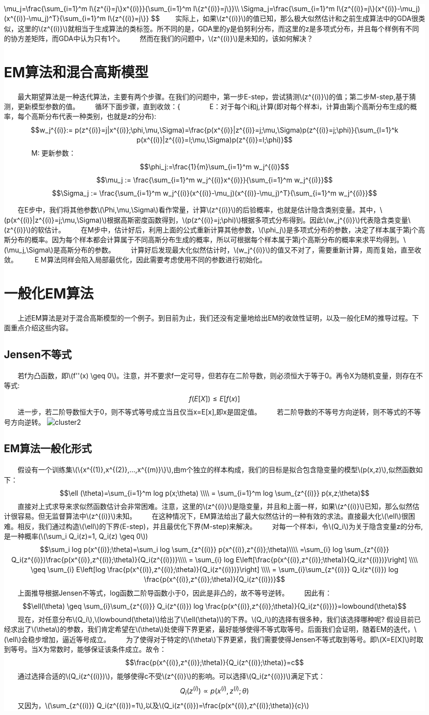 \mu_j=\frac{\sum_{i=1}^m I\\{z^{i}=j\\}x^{(i)}}{\sum_{i=1}^m I\\{z^{(i)}=j\\}}\\\\
\Sigma_j=\frac{\sum_{i=1}^m I\\{z^{(i)}=j\\}(x^{(i)}-\mu_j)(x^{(i)}-\mu_j)^T}{\sum_{i=1}^m I\\{z^{(i)}=j\\}}
$$
　　实际上，如果\\(z^{(i)}\\)的值已知，那么极大似然估计和之前生成算法中的GDA很类似，这里的\\(z^{(i)}\\)就相当于生成算法的类标签。所不同的是，GDA里的y是伯努利分布，而这里的z是多项式分布，并且每个样例有不同的协方差矩阵，而GDA中认为只有1个。
　　然而在我们的问题中，\\(z^{(i)}\\)是未知的，该如何解决？
# EM算法和混合高斯模型
　　最大期望算法是一种迭代算法，主要有两个步骤。在我们的问题中，第一步E-step，尝试猜测\\(z^{(i)}\\)的值；第二步M-step,基于猜测，更新模型参数的值。
　　循环下面步骤，直到收敛：{
　　　　E：对于每个i和j,计算(即对每个样本i，计算由第j个高斯分布生成的概率，每个高斯分布代表一种类别，也就是z的分布):
$$w_j^{(i)}:= p(z^{(i)}=j|x^{(i)};\phi,\mu,\Sigma)=\frac{p(x^{(i)}|z^{(i)}=j;\mu,\Sigma)p(z^{(i)}=j;\phi)}{\sum_{l=1}^k p(x^{(i)}|z^{(i)}=l;\mu,\Sigma)p(z^{(i)}=l;\phi)}$$
　　　　M: 更新参数：
$$\phi_j:=\frac{1}{m}\sum_{i=1}^m w_j^{(i)}$$
$$\mu_j := \frac{\sum_{i=1}^m w_j^{(i)}x^{(i)}}{\sum_{i=1}^m w_j^{(i)}}$$
$$\Sigma_j := \frac{\sum_{i=1}^m w_j^{(i)}(x^{(i)}-\mu_j)(x^{(i)}-\mu_j)^T}{\sum_{i=1}^m w_j^{(i)}}$$

　　在E步中，我们将其他参数\\(\Phi,\mu,\Sigma\\)看作常量，计算\\(z^{(i)}\\)的后验概率，也就是估计隐含类别变量。其中，\\(p(x^{(i)}|z^{(i)}=j;\mu,\Sigma)\\)根据高斯密度函数得到，\\(p(z^{(i)}=j;\phi)\\)根据多项式分布得到。因此\\(w_j^{(i)}\\)代表隐含类变量\\(z^{(i)}\\)的软估计。
　　在M步中，估计好后，利用上面的公式重新计算其他参数，\\(\phi_j\\)是多项式分布的参数，决定了样本属于第j个高斯分布的概率。因为每个样本都会计算属于不同高斯分布生成的概率，所以可根据每个样本属于第j个高斯分布的概率来求平均得到。\\(\mu_j,\Sigma\\)是高斯分布的参数。
　　计算好后发现最大化似然估计时，\\(w_j^{(i)}\\)的值又不对了，需要重新计算，周而复始，直至收敛。
　　ＥＭ算法同样会陷入局部最优化，因此需要考虑使用不同的参数进行初始化。
　　

# 一般化EM算法
　　上述EM算法是对于混合高斯模型的一个例子。到目前为止，我们还没有定量地给出EM的收敛性证明，以及一般化EM的推导过程。下面重点介绍这些内容。
## Jensen不等式
　　若f为凸函数，即\\(f''(x) \geq 0\\)。注意，并不要求f一定可导，但若存在二阶导数，则必须恒大于等于0。再令X为随机变量，则存在不等式:
$$f(E[X]) \leq E[f(x)]$$
　　进一步，若二阶导数恒大于0，则不等式等号成立当且仅当x=E[x],即x是固定值。
　　若二阶导数的不等号方向逆转，则不等式的不等号方向逆转。
![cluster2][2]
## EM算法一般化形式
　　假设有一个训练集\\(\\{x^{(1)},x^{(2)},...,x^{(m)}\\}\\),由m个独立的样本构成，我们的目标是拟合包含隐变量的模型\\(p(x,z)\\),似然函数如下：
$$\ell (\theta)=\sum_{i=1}^m log p(x;\theta) \\\\
= \sum_{i=1}^m log \sum_{z^{(i)}} p(x,z;\theta)$$
　　直接对上式求导来求似然函数估计会非常困难。注意，这里的\\(z^{(i)}\\)是隐变量，并且和上面一样，如果\\(z^{(i)}\\)已知，那么似然估计很容易。但无监督算法中\\(z^{(i)}\\)未知。
　　在这种情况下，EM算法给出了最大似然估计的一种有效的求法。直接最大化\\(\ell\\)很困难。相反，我们通过构造\\(\ell\\)的下界(E-step)，并且最优化下界(M-step)来解决。
　　对每一个样本i，令\\(Q_i\\)为关于隐含变量z的分布,是一种概率(\\(\sum_i Q_i(z)=1, Q_i(z) \geq 0\\))
$$\sum_i log p(x^{(i)};\theta)=\sum_i log \sum_{z^{(i)}} p(x^{(i)},z^{(i)};\theta)\\\\
=\sum_{i} log \sum_{z^{(i)}} Q_i(z^{(i)})\frac{p(x^{(i)},z^{(i)};\theta)}{Q_i(z^{(i)})}\\\\
= \sum_{i} log E\left[\frac{p(x^{(i)},z^{(i)};\theta)}{Q_i(z^{(i)})}\right] \\\\
\geq  \sum_{i}  E\left[log \frac{p(x^{(i)},z^{(i)};\theta)}{Q_i(z^{(i)})}\right] \\\\
= \sum_{i}\sum_{z^{(i)}} Q_i(z^{(i)}) log \frac{p(x^{(i)},z^{(i)};\theta)}{Q_i(z^{(i)})}$$
　　上面推导根据Jensen不等式，log函数二阶导函数小于0，因此是非凸的，故不等号逆转。
　　因此有：
$$\ell(\theta) \geq \sum_{i}\sum_{z^{(i)}} Q_i(z^{(i)}) log \frac{p(x^{(i)},z^{(i)};\theta)}{Q_i(z^{(i)})}=lowbound(\theta)$$
　　现在，对任意分布\\(Q_i\\),\\(lowbound(\theta)\\)给出了\\(\ell(\theta)\\)的下界。\\(Q_i\\)的选择有很多种，我们该选择哪种呢? 假设目前已经求出了\\(\theta\\)的参数，我们肯定希望在\\(\theta\\)处使得下界更紧，最好能够使得不等式取等号。后面我们会证明，随着EM的迭代，\\(\ell\\)会稳步增加，逼近等号成立。
　　为了使得对于特定的\\(\theta\\)下界更紧，我们需要使得Jensen不等式取到等号。即\\(X=E[X]\\)时取到等号。当X为常数时，能够保证该条件成立。故令：
$$\frac{p(x^{(i)},z^{(i)};\theta)}{Q_i(z^{(i)};\theta)}=c$$
　　通过选择合适的\\(Q_i(z^{(i)})\\)，能够使得c不受\\(z^{(i)}\\)的影响。可以选择\\(Q_i(z^{(i)})\\)满足下式：
$$Q_i(z^{(i)}) \propto p(x^{(i)},z^{(i)};\theta)$$
　　又因为，\\(\sum_{z^{(i)}} Q_i(z^{(i)})=1\\),以及\\(Q_i(z^{(i)})=\frac{p(x^{(i)},z^{(i)};\theta)}{c}\\)

[1]: /picture/machine-learning/cluster1.png
[2]: /picture/machine-learning/cluster2.png
[3]: /picture/machine-learning/cluster3.png
[4]: http://open.163.com/special/opencourse/machinelearning.html